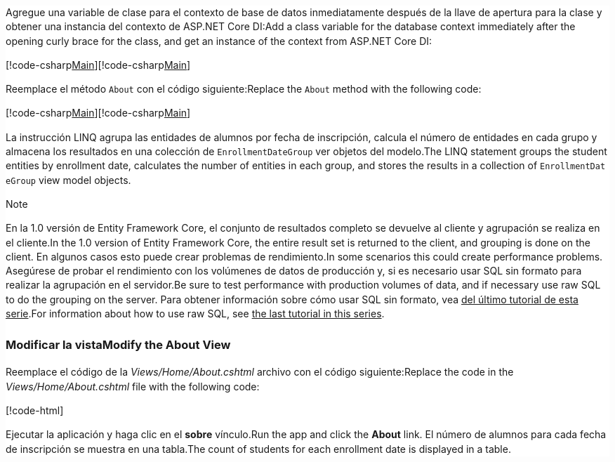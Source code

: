 <span data-ttu-id="d5c69-246">Agregue una variable de clase para el contexto de base de datos inmediatamente después de la llave de apertura para la clase y obtener una instancia del contexto de ASP.NET Core DI:</span><span class="sxs-lookup"><span data-stu-id="d5c69-246">Add a class variable for the database context immediately after the opening curly brace for the class, and get an instance of the context from ASP.NET Core DI:</span></span>

<span data-ttu-id="d5c69-247">[!code-csharp[Main](intro/samples/cu/Controllers/HomeController.cs?name=snippet_AddContext&highlight=3,5,7)]</span><span class="sxs-lookup"><span data-stu-id="d5c69-247">[!code-csharp[Main](intro/samples/cu/Controllers/HomeController.cs?name=snippet_AddContext&highlight=3,5,7)]</span></span>

<span data-ttu-id="d5c69-248">Reemplace el método `About` con el código siguiente:</span><span class="sxs-lookup"><span data-stu-id="d5c69-248">Replace the `About` method with the following code:</span></span>

<span data-ttu-id="d5c69-249">[!code-csharp[Main](intro/samples/cu/Controllers/HomeController.cs?name=snippet_UseDbSet)]</span><span class="sxs-lookup"><span data-stu-id="d5c69-249">[!code-csharp[Main](intro/samples/cu/Controllers/HomeController.cs?name=snippet_UseDbSet)]</span></span>

<span data-ttu-id="d5c69-250">La instrucción LINQ agrupa las entidades de alumnos por fecha de inscripción, calcula el número de entidades en cada grupo y almacena los resultados en una colección de `EnrollmentDateGroup` ver objetos del modelo.</span><span class="sxs-lookup"><span data-stu-id="d5c69-250">The LINQ statement groups the student entities by enrollment date, calculates the number of entities in each group, and stores the results in a collection of `EnrollmentDateGroup` view model objects.</span></span>
> [!NOTE] 
> <span data-ttu-id="d5c69-251">En la 1.0 versión de Entity Framework Core, el conjunto de resultados completo se devuelve al cliente y agrupación se realiza en el cliente.</span><span class="sxs-lookup"><span data-stu-id="d5c69-251">In the 1.0 version of Entity Framework Core, the entire result set is returned to the client, and grouping is done on the client.</span></span> <span data-ttu-id="d5c69-252">En algunos casos esto puede crear problemas de rendimiento.</span><span class="sxs-lookup"><span data-stu-id="d5c69-252">In some scenarios this could create performance problems.</span></span> <span data-ttu-id="d5c69-253">Asegúrese de probar el rendimiento con los volúmenes de datos de producción y, si es necesario usar SQL sin formato para realizar la agrupación en el servidor.</span><span class="sxs-lookup"><span data-stu-id="d5c69-253">Be sure to test performance with production volumes of data, and if necessary use raw SQL to do the grouping on the server.</span></span> <span data-ttu-id="d5c69-254">Para obtener información sobre cómo usar SQL sin formato, vea [del último tutorial de esta serie](advanced.md).</span><span class="sxs-lookup"><span data-stu-id="d5c69-254">For information about how to use raw SQL, see [the last tutorial in this series](advanced.md).</span></span>

### <a name="modify-the-about-view"></a><span data-ttu-id="d5c69-255">Modificar la vista</span><span class="sxs-lookup"><span data-stu-id="d5c69-255">Modify the About View</span></span>

<span data-ttu-id="d5c69-256">Reemplace el código de la *Views/Home/About.cshtml* archivo con el código siguiente:</span><span class="sxs-lookup"><span data-stu-id="d5c69-256">Replace the code in the *Views/Home/About.cshtml* file with the following code:</span></span>

[!code-html[](intro/samples/cu/Views/Home/About.cshtml)]

<span data-ttu-id="d5c69-257">Ejecutar la aplicación y haga clic en el **sobre** vínculo.</span><span class="sxs-lookup"><span data-stu-id="d5c69-257">Run the app and click the **About** link.</span></span> <span data-ttu-id="d5c69-258">El número de alumnos para cada fecha de inscripción se muestra en una tabla.</span><span class="sxs-lookup"><span data-stu-id="d5c69-258">The count of students for each enrollment date is displayed in a table.</span></span>
